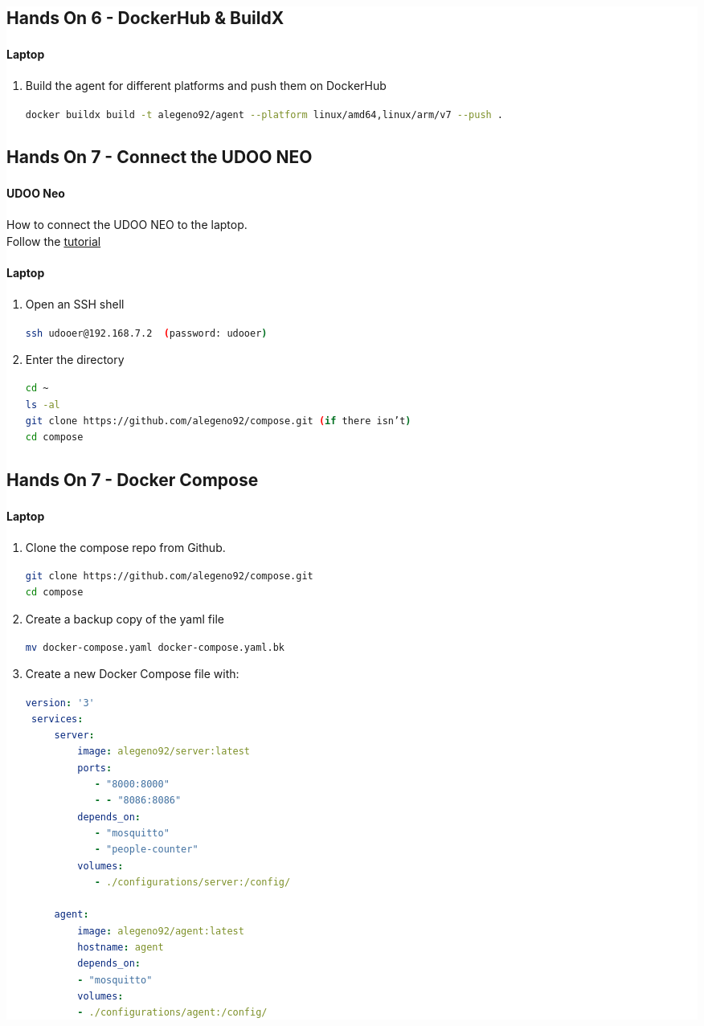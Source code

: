 ## Hands On 6 - DockerHub & BuildX
#### Laptop
1. Build the agent for different platforms and push them on DockerHub
    ```bash
    docker buildx build -t alegeno92/agent --platform linux/amd64,linux/arm/v7 --push .
    ```

## Hands On 7 - Connect the UDOO NEO

#### UDOO Neo
How to connect the UDOO NEO to the laptop.  
Follow the [tutorial](https://github.com/alegeno92/docker-workshop/blob/master/SSH_connection.md)

#### Laptop
1. Open an SSH shell
    ```bash
    ssh udooer@192.168.7.2  (password: udooer)
    ```
2. Enter the directory
    ```bash
    cd ~
    ls -al
    git clone https://github.com/alegeno92/compose.git (if there isn’t)
    cd compose
    ```


## Hands On 7 - Docker Compose
#### Laptop
1. Clone the compose repo from Github.
    ```bash
    git clone https://github.com/alegeno92/compose.git
    cd compose
    ```
2. Create a backup copy of the yaml file
    ```bash
    mv docker-compose.yaml docker-compose.yaml.bk
    ```
3. Create a new Docker Compose file with:
   ```yaml
   version: '3'
    services:
        server:
            image: alegeno92/server:latest
            ports:
               - "8000:8000"
               - - "8086:8086"
            depends_on:
               - "mosquitto"
               - "people-counter"
            volumes:
               - ./configurations/server:/config/

        agent:
            image: alegeno92/agent:latest
            hostname: agent
            depends_on:
            - "mosquitto"
            volumes:
            - ./configurations/agent:/config/

   ```
